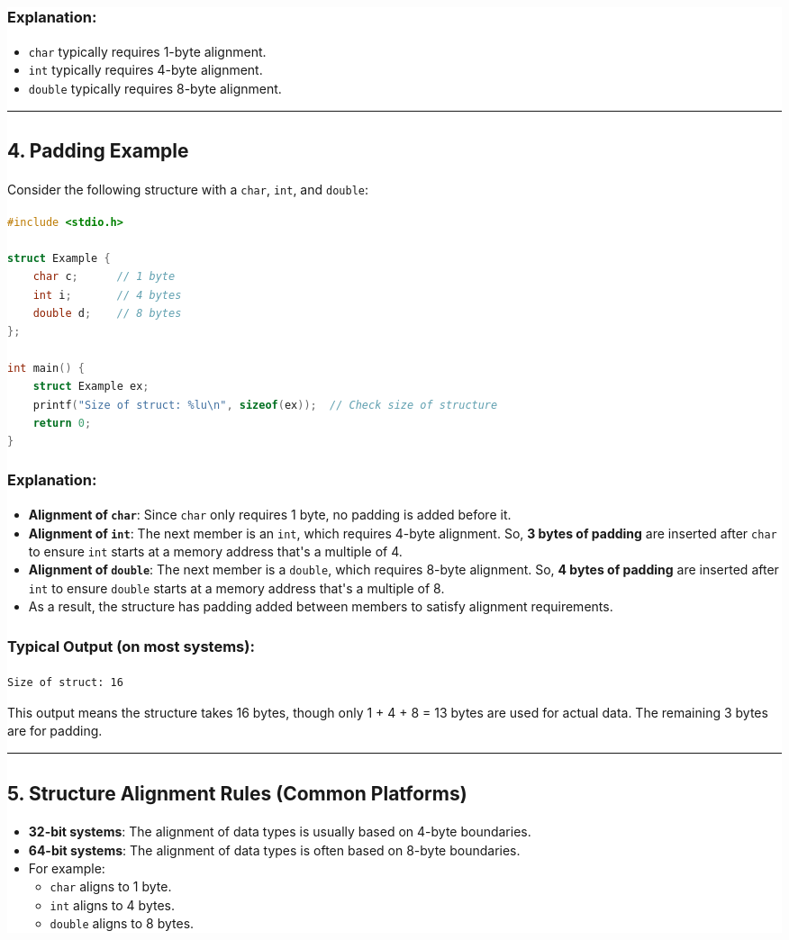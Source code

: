 ### **Explanation**:
- `char` typically requires 1-byte alignment.
- `int` typically requires 4-byte alignment.
- `double` typically requires 8-byte alignment.

---

## **4. Padding Example**

Consider the following structure with a `char`, `int`, and `double`:

```c
#include <stdio.h>

struct Example {
    char c;      // 1 byte
    int i;       // 4 bytes
    double d;    // 8 bytes
};

int main() {
    struct Example ex;
    printf("Size of struct: %lu\n", sizeof(ex));  // Check size of structure
    return 0;
}
```

### **Explanation**:
- **Alignment of `char`**: Since `char` only requires 1 byte, no padding is added before it.
- **Alignment of `int`**: The next member is an `int`, which requires 4-byte alignment. So, **3 bytes of padding** are inserted after `char` to ensure `int` starts at a memory address that's a multiple of 4.
- **Alignment of `double`**: The next member is a `double`, which requires 8-byte alignment. So, **4 bytes of padding** are inserted after `int` to ensure `double` starts at a memory address that's a multiple of 8.
- As a result, the structure has padding added between members to satisfy alignment requirements.

### **Typical Output (on most systems)**:
```
Size of struct: 16
```

This output means the structure takes 16 bytes, though only 1 + 4 + 8 = 13 bytes are used for actual data. The remaining 3 bytes are for padding.

---

## **5. Structure Alignment Rules (Common Platforms)**

- **32-bit systems**: The alignment of data types is usually based on 4-byte boundaries.
- **64-bit systems**: The alignment of data types is often based on 8-byte boundaries.
- For example:
  - `char` aligns to 1 byte.
  - `int` aligns to 4 bytes.
  - `double` aligns to 8 bytes.
